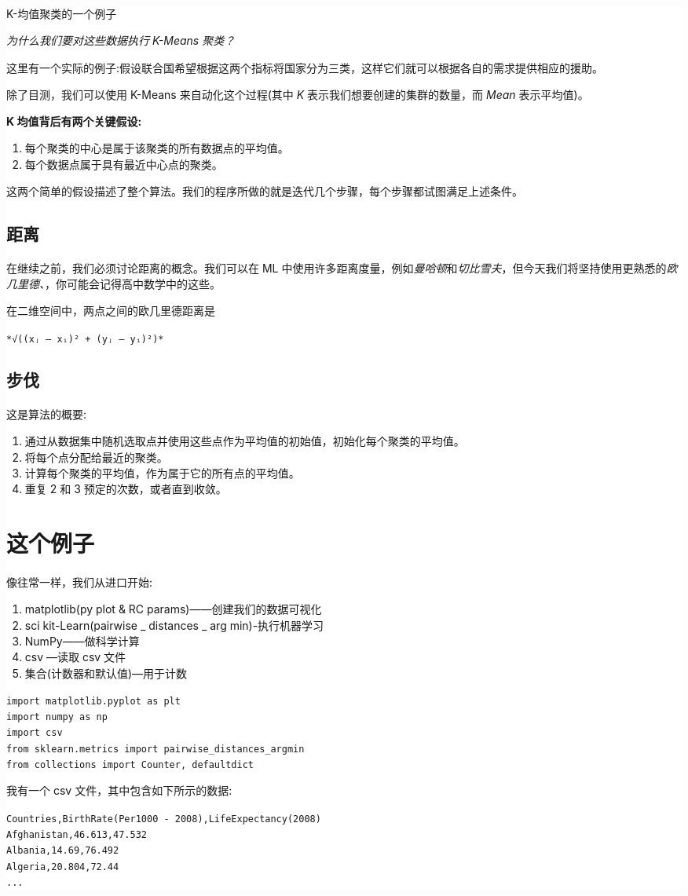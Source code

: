 
K-均值聚类的一个例子

*为什么我们要对这些数据执行 K-Means 聚类？*

这里有一个实际的例子:假设联合国希望根据这两个指标将国家分为三类，这样它们就可以根据各自的需求提供相应的援助。

除了目测，我们可以使用 K-Means 来自动化这个过程(其中 *K* 表示我们想要创建的集群的数量，而 *Mean* 表示平均值)。

**K 均值背后有两个关键假设:**

1.  每个聚类的中心是属于该聚类的所有数据点的平均值。
2.  每个数据点属于具有最近中心点的聚类。

这两个简单的假设描述了整个算法。我们的程序所做的就是迭代几个步骤，每个步骤都试图满足上述条件。

## 距离

在继续之前，我们必须讨论距离的概念。我们可以在 ML 中使用许多距离度量，例如*曼哈顿*和*切比雪夫*，但今天我们将坚持使用更熟悉的*欧几里德、*，你可能会记得高中数学中的这些。

在二维空间中，两点之间的欧几里德距离是

```
*√((xⱼ — xᵢ)² + (yⱼ — yᵢ)²)*
```

## 步伐

这是算法的概要:

1.  通过从数据集中随机选取点并使用这些点作为平均值的初始值，初始化每个聚类的平均值。
2.  将每个点分配给最近的聚类。
3.  计算每个聚类的平均值，作为属于它的所有点的平均值。
4.  重复 2 和 3 预定的次数，或者直到收敛。

# 这个例子

像往常一样，我们从进口开始:

1.  matplotlib(py plot & RC params)——创建我们的数据可视化
2.  sci kit-Learn(pairwise _ distances _ arg min)-执行机器学习
3.  NumPy——做科学计算
4.  csv —读取 csv 文件
5.  集合(计数器和默认值)—用于计数

```
import matplotlib.pyplot as plt
import numpy as np
import csv
from sklearn.metrics import pairwise_distances_argmin
from collections import Counter, defaultdict
```

我有一个 csv 文件，其中包含如下所示的数据:

```
Countries,BirthRate(Per1000 - 2008),LifeExpectancy(2008)
Afghanistan,46.613,47.532
Albania,14.69,76.492
Algeria,20.804,72.44
...
```
